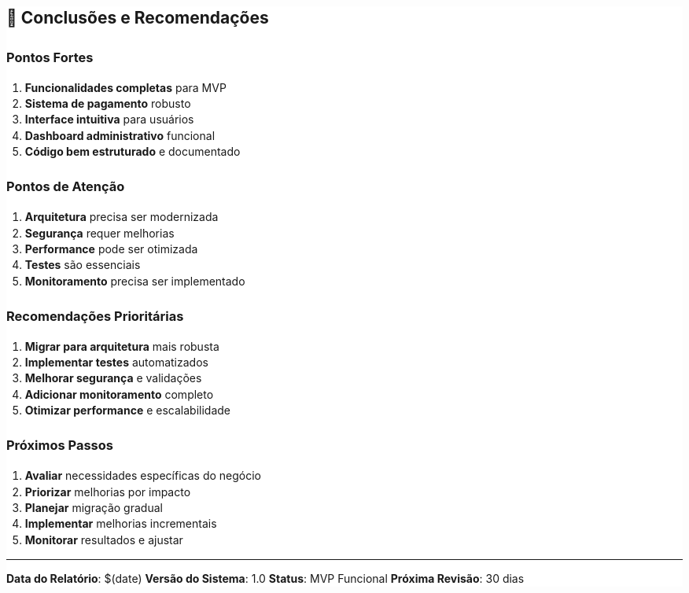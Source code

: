 ## 🎯 Conclusões e Recomendações

### Pontos Fortes

1. **Funcionalidades completas** para MVP
2. **Sistema de pagamento** robusto
3. **Interface intuitiva** para usuários
4. **Dashboard administrativo** funcional
5. **Código bem estruturado** e documentado

### Pontos de Atenção

1. **Arquitetura** precisa ser modernizada
2. **Segurança** requer melhorias
3. **Performance** pode ser otimizada
4. **Testes** são essenciais
5. **Monitoramento** precisa ser implementado

### Recomendações Prioritárias

1. **Migrar para arquitetura** mais robusta
2. **Implementar testes** automatizados
3. **Melhorar segurança** e validações
4. **Adicionar monitoramento** completo
5. **Otimizar performance** e escalabilidade

### Próximos Passos

1. **Avaliar** necessidades específicas do negócio
2. **Priorizar** melhorias por impacto
3. **Planejar** migração gradual
4. **Implementar** melhorias incrementais
5. **Monitorar** resultados e ajustar

---

**Data do Relatório**: $(date)
**Versão do Sistema**: 1.0
**Status**: MVP Funcional
**Próxima Revisão**: 30 dias
